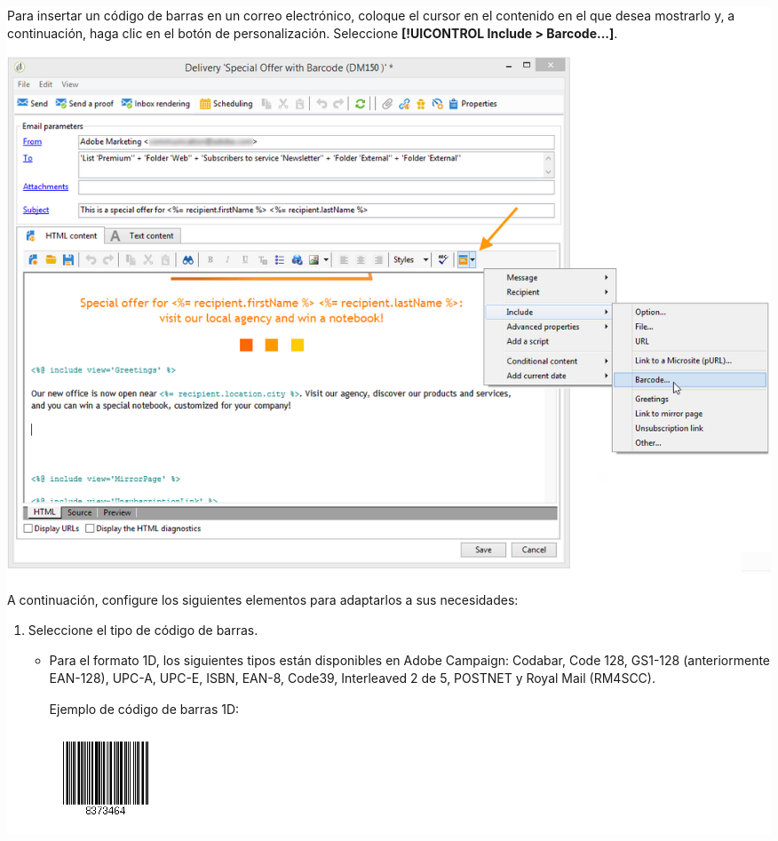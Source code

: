 Para insertar un código de barras en un correo electrónico, coloque el cursor en el contenido en el que desea mostrarlo y, a continuación, haga clic en el botón de personalización. Seleccione **[!UICONTROL Include > Barcode...]**.

![](assets/barcode_insert_14.png)

A continuación, configure los siguientes elementos para adaptarlos a sus necesidades:

1. Seleccione el tipo de código de barras.

   * Para el formato 1D, los siguientes tipos están disponibles en Adobe Campaign: Codabar, Code 128, GS1-128 (anteriormente EAN-128), UPC-A, UPC-E, ISBN, EAN-8, Code39, Interleaved 2 de 5, POSTNET y Royal Mail (RM4SCC).

      Ejemplo de código de barras 1D:

      ![](assets/barcode_insert_08.png)
